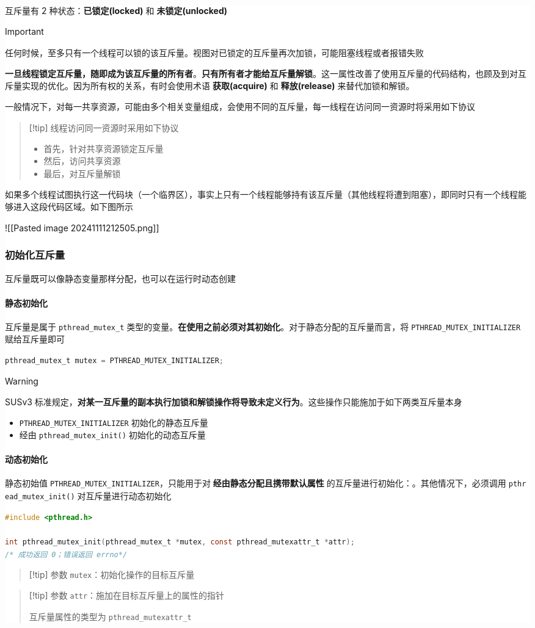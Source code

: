 互斥量有 $2$ 种状态：**已锁定(locked)** 和 **未锁定(unlocked)**

> [!important] 
> 
> 任何时候，至多只有一个线程可以锁的该互斥量。视图对已锁定的互斥量再次加锁，可能阻塞线程或者报错失败
> 

**一旦线程锁定互斥量，随即成为该互斥量的所有者**。**只有所有者才能给互斥量解锁**。这一属性改善了使用互斥量的代码结构，也顾及到对互斥量实现的优化。因为所有权的关系，有时会使用术语 **获取(acquire)** 和 **释放(release)** 来替代加锁和解锁。

一般情况下，对每一共享资源，可能由多个相关变量组成，会使用不同的互斥量，每一线程在访问同一资源时将采用如下协议

> [!tip] 线程访问同一资源时采用如下协议
> 
> + 首先，针对共享资源锁定互斥量
> + 然后，访问共享资源
> + 最后，对互斥量解锁
> 

如果多个线程试图执行这一代码块（一个临界区），事实上只有一个线程能够持有该互斥量（其他线程将遭到阻塞），即同时只有一个线程能够进入这段代码区域。如下图所示

![[Pasted image 20241111212505.png]]

### 初始化互斥量

互斥量既可以像静态变量那样分配，也可以在运行时动态创建

#### 静态初始化

互斥量是属于 `pthread_mutex_t` 类型的变量。**在使用之前必须对其初始化**。对于静态分配的互斥量而言，将 `PTHREAD_MUTEX_INITIALIZER` 赋给互斥量即可

```c
pthread_mutex_t mutex = PTHREAD_MUTEX_INITIALIZER;
```

> [!warning] 
> 
> SUSv3 标准规定，**对某一互斥量的副本执行加锁和解锁操作将导致未定义行为**。这些操作只能施加于如下两类互斥量本身
> + `PTHREAD_MUTEX_INITIALIZER` 初始化的静态互斥量
> + 经由 `pthread_mutex_init()` 初始化的动态互斥量
> 

#### 动态初始化

静态初始值 `PTHREAD_MUTEX_INITIALIZER`，只能用于对 **经由静态分配且携带默认属性** 的互斥量进行初始化：。其他情况下，必须调用 `pthread_mutex_init()` 对互斥量进行动态初始化

```c
#include <pthread.h>

int pthread_mutex_init(pthread_mutex_t *mutex, const pthread_mutexattr_t *attr);
/* 成功返回 0；错误返回 errno*/
```

> [!tip] 参数 `mutex`：初始化操作的目标互斥量

> [!tip] 参数 `attr`：施加在目标互斥量上的属性的指针
> 
> 互斥量属性的类型为 `pthread_mutexattr_t`
> 
